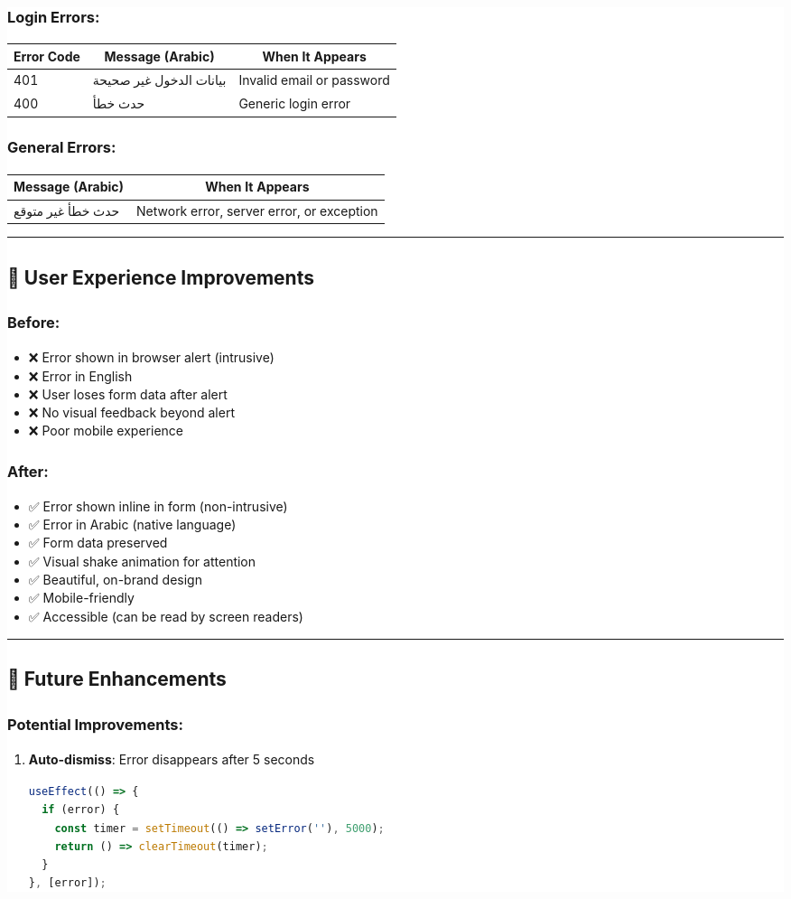 ### Login Errors:

| Error Code | Message (Arabic) | When It Appears |
|------------|------------------|-----------------|
| 401 | بيانات الدخول غير صحيحة | Invalid email or password |
| 400 | حدث خطأ | Generic login error |

### General Errors:

| Message (Arabic) | When It Appears |
|------------------|-----------------|
| حدث خطأ غير متوقع | Network error, server error, or exception |

---

## 🎯 User Experience Improvements

### Before:
- ❌ Error shown in browser alert (intrusive)
- ❌ Error in English
- ❌ User loses form data after alert
- ❌ No visual feedback beyond alert
- ❌ Poor mobile experience

### After:
- ✅ Error shown inline in form (non-intrusive)
- ✅ Error in Arabic (native language)
- ✅ Form data preserved
- ✅ Visual shake animation for attention
- ✅ Beautiful, on-brand design
- ✅ Mobile-friendly
- ✅ Accessible (can be read by screen readers)

---

## 🔄 Future Enhancements

### Potential Improvements:

1. **Auto-dismiss**: Error disappears after 5 seconds
   ```javascript
   useEffect(() => {
     if (error) {
       const timer = setTimeout(() => setError(''), 5000);
       return () => clearTimeout(timer);
     }
   }, [error]);
   ```
